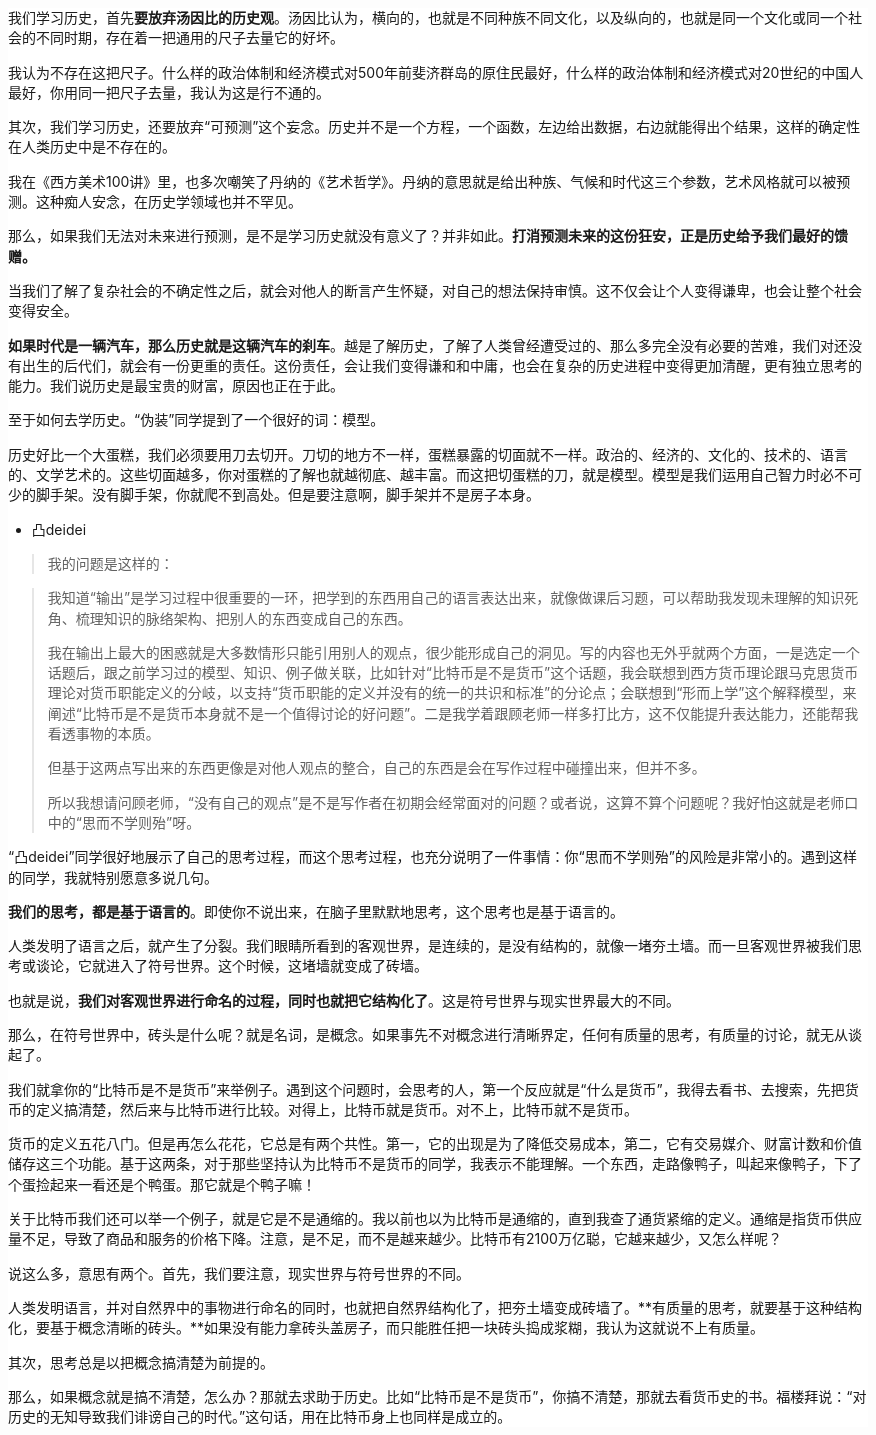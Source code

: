 我们学习历史，首先**要放弃汤因比的历史观**。汤因比认为，横向的，也就是不同种族不同文化，以及纵向的，也就是同一个文化或同一个社会的不同时期，存在着一把通用的尺子去量它的好坏。

我认为不存在这把尺子。什么样的政治体制和经济模式对500年前斐济群岛的原住民最好，什么样的政治体制和经济模式对20世纪的中国人最好，你用同一把尺子去量，我认为这是行不通的。

其次，我们学习历史，还要放弃“可预测”这个妄念。历史并不是一个方程，一个函数，左边给出数据，右边就能得出个结果，这样的确定性在人类历史中是不存在的。

我在《西方美术100讲》里，也多次嘲笑了丹纳的《艺术哲学》。丹纳的意思就是给出种族、气候和时代这三个参数，艺术风格就可以被预测。这种痴人安念，在历史学领域也并不罕见。

那么，如果我们无法对未来进行预测，是不是学习历史就没有意义了？并非如此。**打消预测未来的这份狂安，正是历史给予我们最好的馈赠。**

当我们了解了复杂社会的不确定性之后，就会对他人的断言产生怀疑，对自己的想法保持审慎。这不仅会让个人变得谦卑，也会让整个社会变得安全。

**如果时代是一辆汽车，那么历史就是这辆汽车的刹车**。越是了解历史，了解了人类曾经遭受过的、那么多完全没有必要的苦难，我们对还没有出生的后代们，就会有一份更重的责任。这份责任，会让我们变得谦和和中庸，也会在复杂的历史进程中变得更加清醒，更有独立思考的能力。我们说历史是最宝贵的财富，原因也正在于此。

至于如何去学历史。“伪装”同学提到了一个很好的词：模型。

历史好比一个大蛋糕，我们必须要用刀去切开。刀切的地方不一样，蛋糕暴露的切面就不一样。政治的、经济的、文化的、技术的、语言的、文学艺术的。这些切面越多，你对蛋糕的了解也就越彻底、越丰富。而这把切蛋糕的刀，就是模型。模型是我们运用自己智力时必不可少的脚手架。没有脚手架，你就爬不到高处。但是要注意啊，脚手架并不是房子本身。

- 凸deidei

> 我的问题是这样的：

> 我知道“输出”是学习过程中很重要的一环，把学到的东西用自己的语言表达出来，就像做课后习题，可以帮助我发现未理解的知识死角、梳理知识的脉络架构、把别人的东西变成自己的东西。
>
> 我在输出上最大的困惑就是大多数情形只能引用别人的观点，很少能形成自己的洞见。写的内容也无外乎就两个方面，一是选定一个话题后，跟之前学习过的模型、知识、例子做关联，比如针对“比特币是不是货币”这个话题，我会联想到西方货币理论跟马克思货币理论对货币职能定义的分岐，以支持“货币职能的定义并没有的统一的共识和标准”的分论点；会联想到“形而上学”这个解释模型，来阐述“比特币是不是货币本身就不是一个值得讨论的好问题”。二是我学着跟顾老师一样多打比方，这不仅能提升表达能力，还能帮我看透事物的本质。
>
> 但基于这两点写出来的东西更像是对他人观点的整合，自己的东西是会在写作过程中碰撞出来，但并不多。
>
> 所以我想请问顾老师，“没有自己的观点”是不是写作者在初期会经常面对的问题？或者说，这算不算个问题呢？我好怕这就是老师口中的“思而不学则殆”呀。

“凸deidei”同学很好地展示了自己的思考过程，而这个思考过程，也充分说明了一件事情：你“思而不学则殆”的风险是非常小的。遇到这样的同学，我就特别愿意多说几句。

**我们的思考，都是基于语言的**。即使你不说出来，在脑子里默默地思考，这个思考也是基于语言的。

人类发明了语言之后，就产生了分裂。我们眼睛所看到的客观世界，是连续的，是没有结构的，就像一堵夯土墙。而一旦客观世界被我们思考或谈论，它就进入了符号世界。这个时候，这堵墙就变成了砖墙。

也就是说，**我们对客观世界进行命名的过程，同时也就把它结构化了**。这是符号世界与现实世界最大的不同。

那么，在符号世界中，砖头是什么呢？就是名词，是概念。如果事先不对概念进行清晰界定，任何有质量的思考，有质量的讨论，就无从谈起了。

我们就拿你的“比特币是不是货币”来举例子。遇到这个问题时，会思考的人，第一个反应就是“什么是货币”，我得去看书、去搜索，先把货币的定义搞清楚，然后来与比特币进行比较。对得上，比特币就是货币。对不上，比特币就不是货币。

货币的定义五花八门。但是再怎么花花，它总是有两个共性。第一，它的出现是为了降低交易成本，第二，它有交易媒介、财富计数和价值储存这三个功能。基于这两条，对于那些坚持认为比特币不是货币的同学，我表示不能理解。一个东西，走路像鸭子，叫起来像鸭子，下了个蛋捡起来一看还是个鸭蛋。那它就是个鸭子嘛！

关于比特币我们还可以举一个例子，就是它是不是通缩的。我以前也以为比特币是通缩的，直到我查了通货紧缩的定义。通缩是指货币供应量不足，导致了商品和服务的价格下降。注意，是不足，而不是越来越少。比特币有2100万亿聪，它越来越少，又怎么样呢？

说这么多，意思有两个。首先，我们要注意，现实世界与符号世界的不同。

人类发明语言，并对自然界中的事物进行命名的同时，也就把自然界结构化了，把夯土墙变成砖墙了。**有质量的思考，就要基于这种结构化，要基于概念清晰的砖头。**如果没有能力拿砖头盖房子，而只能胜任把一块砖头捣成浆糊，我认为这就说不上有质量。

其次，思考总是以把概念搞清楚为前提的。

那么，如果概念就是搞不清楚，怎么办？那就去求助于历史。比如“比特币是不是货币”，你搞不清楚，那就去看货币史的书。福楼拜说：“对历史的无知导致我们诽谤自己的时代。”这句话，用在比特币身上也同样是成立的。
